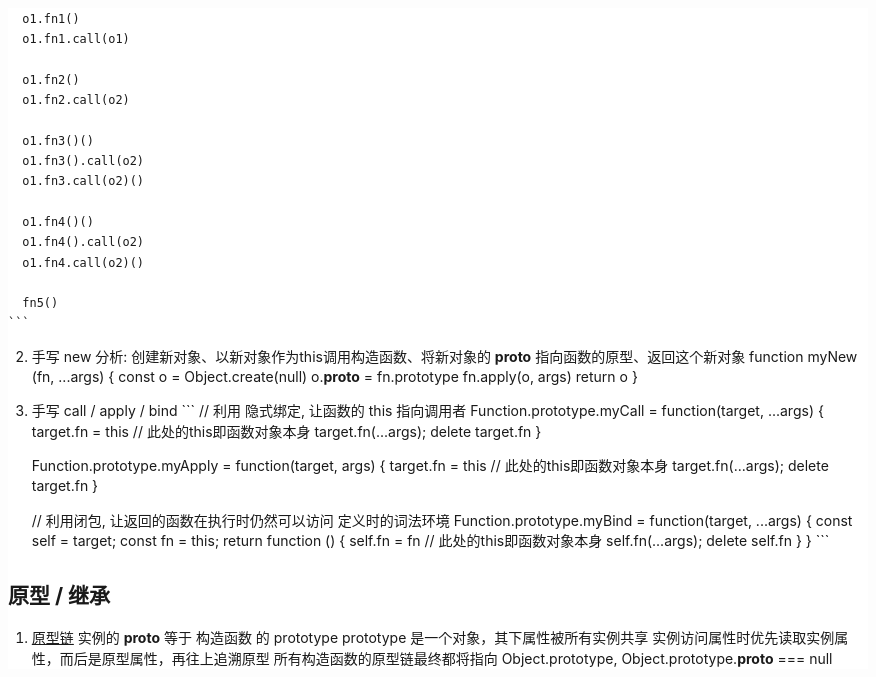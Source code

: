       o1.fn1()
      o1.fn1.call(o1)

      o1.fn2()
      o1.fn2.call(o2)

      o1.fn3()()
      o1.fn3().call(o2)
      o1.fn3.call(o2)()

      o1.fn4()()
      o1.fn4().call(o2)
      o1.fn4.call(o2)()

      fn5()
    ```

  2. 手写 new
    分析: 创建新对象、以新对象作为this调用构造函数、将新对象的 __proto__ 指向函数的原型、返回这个新对象
    function myNew (fn, ...args) {
      const o = Object.create(null)
      o.__proto__ = fn.prototype
      fn.apply(o, args)
      return o
    }

  3. 手写 call / apply / bind
    ```
      // 利用 隐式绑定, 让函数的 this 指向调用者
      Function.prototype.myCall = function(target, ...args) {
        target.fn = this  // 此处的this即函数对象本身
        target.fn(...args);
        delete target.fn
      }

      Function.prototype.myApply = function(target, args) {
        target.fn = this  // 此处的this即函数对象本身
        target.fn(...args);
        delete target.fn
      }

      // 利用闭包, 让返回的函数在执行时仍然可以访问 定义时的词法环境
      Function.prototype.myBind = function(target, ...args) {
        const self = target;
        const fn = this;
        return function () {
          self.fn = fn  // 此处的this即函数对象本身
          self.fn(...args);
          delete self.fn
        }
      }
    ```

## 原型 / 继承
  1. [原型链](https://www.jianshu.com/p/7119f0ab67c0)
    实例的 __proto__ 等于 构造函数 的 prototype
    prototype 是一个对象，其下属性被所有实例共享
    实例访问属性时优先读取实例属性，而后是原型属性，再往上追溯原型
    所有构造函数的原型链最终都将指向 Object.prototype, Object.prototype.__proto__ === null

